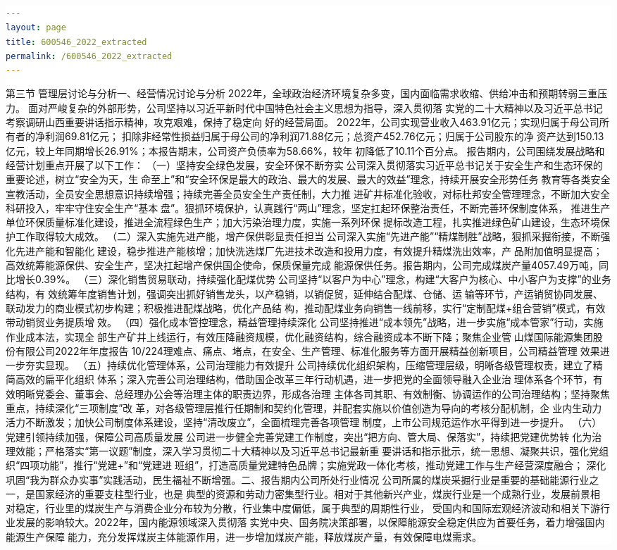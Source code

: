 ```yaml
---
layout: page
title: 600546_2022_extracted
permalink: /600546_2022_extracted
---
```


第三节
管理层讨论与分析一、经营情况讨论与分析
2022年，全球政治经济环境复杂多变，国内面临需求收缩、供给冲击和预期转弱三重压力。
面对严峻复杂的外部形势，公司坚持以习近平新时代中国特色社会主义思想为指导，深入贯彻落
实党的二十大精神以及习近平总书记考察调研山西重要讲话指示精神，攻克艰难，保持了稳定向
好的经营局面。
2022年，公司实现营业收入463.91亿元；实现归属于母公司所有者的净利润69.81亿元；
扣除非经常性损益归属于母公司的净利润71.88亿元；总资产452.76亿元；归属于公司股东的净
资产达到150.13亿元，较上年同期增长26.91%；本报告期末，公司资产负债率为58.66%，较年
初降低了10.11个百分点。
报告期内，公司围绕发展战略和经营计划重点开展了以下工作：
（一）坚持安全绿色发展，安全环保不断夯实
公司深入贯彻落实习近平总书记关于安全生产和生态环保的重要论述，树立“安全为天，生
命至上”和“安全环保是最大的政治、最大的发展、最大的效益”理念，持续开展安全形势任务
教育等各类安全宣教活动，全员安全思想意识持续增强；持续完善全员安全生产责任制，大力推
进矿井标准化验收，对标杜邦安全管理理念，不断加大安全科研投入，牢牢守住安全生产“基本
盘”。狠抓环境保护，认真践行“两山”理念，坚定扛起环保整治责任，不断完善环保制度体系，
推进生产单位环保质量标准化建设，推进全流程绿色生产；加大污染治理力度，实施一系列环保
提标改造工程，扎实推进绿色矿山建设，生态环境保护工作取得较大成效。
（二）深入实施先进产能，增产保供彰显责任担当
公司深入实施“先进产能”“精煤制胜”战略，狠抓采掘衔接，不断强化先进产能和智能化
建设，稳步推进产能核增；加快洗选煤厂先进技术改造和投用力度，有效提升精煤洗出效率，产
品附加值明显提高；高效统筹能源保供、安全生产，坚决扛起增产保供国企使命，保质保量完成
能源保供任务。报告期内，公司完成煤炭产量4057.49万吨，同比增长0.39%。
（三）深化销售贸易联动，持续强化配煤优势
公司坚持“以客户为中心”理念，构建“大客户为核心、中小客户为支撑”的业务结构，有
效统筹年度销售计划，强调突出抓好销售龙头，以产稳销，以销促贸，延伸结合配煤、仓储、运
输等环节，产运销贸协同发展、联动发力的商业模式初步构建；积极推进配煤战略，优化产品结
构，推动配煤业务向销售一线前移，实行“定制配煤+组合营销”模式，有效带动销贸业务提质增
效。
（四）强化成本管控理念，精益管理持续深化
公司坚持推进“成本领先”战略，进一步实施“成本管家”行动，实施作业成本法，实现全
部生产矿井上线运行，有效压降融资规模，优化融资结构，综合融资成本不断下降；聚焦企业管
山煤国际能源集团股份有限公司2022年年度报告
10/224理难点、痛点、堵点，在安全、生产管理、标准化服务等方面开展精益创新项目，公司精益管理
效果进一步夯实显现。
（五）持续优化管理体系，公司治理能力有效提升
公司持续优化组织架构，压缩管理层级，明晰各级管理权责，建立了精简高效的扁平化组织
体系；深入完善公司治理结构，借助国企改革三年行动机遇，进一步把党的全面领导融入企业治
理体系各个环节，有效明晰党委会、董事会、总经理办公会等治理主体的职责边界，形成各治理
主体各司其职、有效制衡、协调运作的公司治理结构；坚持聚焦重点，持续深化“三项制度”改
革，对各级管理层推行任期制和契约化管理，并配套实施以价值创造为导向的考核分配机制，企
业内生动力活力不断激发；加快公司制度体系建设，坚持“清改废立”，全面梳理完善各项管理
制度，上市公司规范运作水平得到进一步提升。
（六）党建引领持续加强，保障公司高质量发展
公司进一步健全完善党建工作制度，突出“把方向、管大局、保落实”，持续把党建优势转
化为治理效能；严格落实“第一议题”制度，深入学习贯彻二十大精神以及习近平总书记最新重
要讲话和指示批示，统一思想、凝聚共识，强化党组织“四项功能”，推行“党建+”和“党建进
班组”，打造高质量党建特色品牌；实施党政一体化考核，推动党建工作与生产经营深度融合；
深化巩固“我为群众办实事”实践活动，民生福祉不断增强。二、报告期内公司所处行业情况
公司所属的煤炭采掘行业是重要的基础能源行业之一，是国家经济的重要支柱型行业，也是
典型的资源和劳动力密集型行业。相对于其他新兴产业，煤炭行业是一个成熟行业，发展前景相
对稳定，行业里的煤炭生产与消费企业分布较为分散，行业集中度偏低，属于典型的周期性行业，
受国内和国际宏观经济波动和相关下游行业发展的影响较大。2022年，国内能源领域深入贯彻落
实党中央、国务院决策部署，以保障能源安全稳定供应为首要任务，着力增强国内能源生产保障
能力，充分发挥煤炭主体能源作用，进一步增加煤炭产能，释放煤炭产量，有效保障电煤需求。